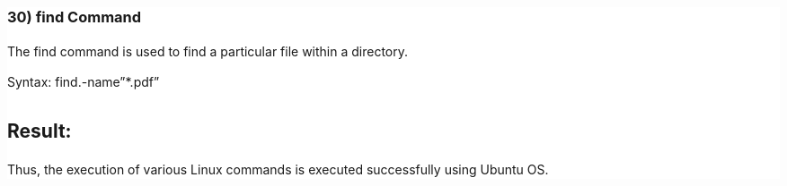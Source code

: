 

### 30)	find Command

The find command is used to find a particular file within a directory.

Syntax: find.-name”*.pdf”





















## Result:

Thus, the execution of various Linux commands is executed successfully using Ubuntu OS.
